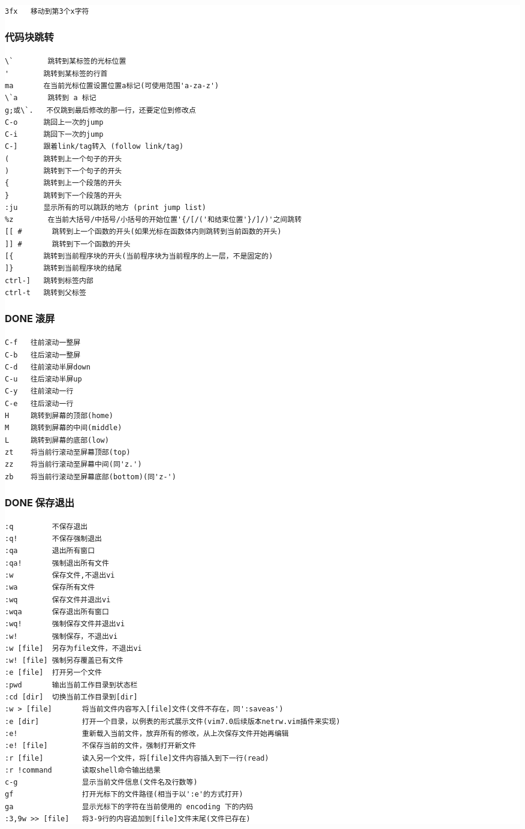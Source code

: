     3fx   移动到第3个x字符
### 代码块跳转
    \`        跳转到某标签的光标位置
    '        跳转到某标签的行首
    ma       在当前光标位置设置位置a标记(可使用范围'a-za-z')
    \`a       跳转到 a 标记
    g;或\`.   不仅跳到最后修改的那一行，还要定位到修改点
    C-o      跳回上一次的jump
    C-i      跳回下一次的jump
    C-]      跟着link/tag转入 (follow link/tag)
    (        跳转到上一个句子的开头
    )        跳转到下一个句子的开头
    {        跳转到上一个段落的开头
    }        跳转到下一个段落的开头
    :ju      显示所有的可以跳跃的地方 (print jump list)
    %z        在当前大括号/中括号/小括号的开始位置'{/[/('和结束位置'}/]/)'之间跳转
    [[ #       跳转到上一个函数的开头(如果光标在函数体内则跳转到当前函数的开头)
    ]] #       跳转到下一个函数的开头
    [{       跳转到当前程序块的开头(当前程序块为当前程序的上一层，不是固定的)
    ]}       跳转到当前程序块的结尾
    ctrl-]   跳转到标签内部
    ctrl-t   跳转到父标签
### DONE 滚屏
    C-f   往前滚动一整屏
    C-b   往后滚动一整屏
    C-d   往前滚动半屏down
    C-u   往后滚动半屏up
    C-y   往前滚动一行
    C-e   往后滚动一行
    H     跳转到屏幕的顶部(home)
    M     跳转到屏幕的中间(middle)
    L     跳转到屏幕的底部(low)
    zt    将当前行滚动至屏幕顶部(top)
    zz    将当前行滚动至屏幕中间(同'z.')
    zb    将当前行滚动至屏幕底部(bottom)(同'z-')
### DONE 保存退出
    :q         不保存退出
    :q!        不保存强制退出
    :qa        退出所有窗口
    :qa!       强制退出所有文件
    :w         保存文件,不退出vi
    :wa        保存所有文件
    :wq        保存文件并退出vi
    :wqa       保存退出所有窗口
    :wq!       强制保存文件并退出vi
    :w!        强制保存，不退出vi
    :w [file]  另存为file文件，不退出vi
    :w! [file] 强制另存覆盖已有文件
    :e [file]  打开另一个文件
    :pwd       输出当前工作目录到状态栏
    :cd [dir]  切换当前工作目录到[dir]
    :w > [file]       将当前文件内容写入[file]文件(文件不存在，同':saveas')
    :e [dir]          打开一个目录，以例表的形式展示文件(vim7.0后续版本netrw.vim插件来实现)
    :e!               重新载入当前文件，放弃所有的修改，从上次保存文件开始再编辑
    :e! [file]        不保存当前的文件，强制打开新文件
    :r [file]         读入另一个文件，将[file]文件内容插入到下一行(read)
    :r !command       读取shell命令输出结果
    c-g               显示当前文件信息(文件名及行数等)
    gf                打开光标下的文件路径(相当于以':e'的方式打开)
    ga                显示光标下的字符在当前使用的 encoding 下的内码
    :3,9w >> [file]   将3-9行的内容追加到[file]文件末尾(文件已存在)
